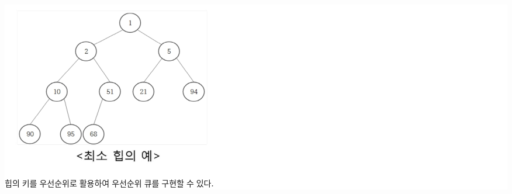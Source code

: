 <img src="./220913.assets/image-20220913161040668.png" alt="image-20220913161040668" style="zoom: 50%;" />

힙의 키를 우선순위로 활용하여 우선순위 큐를 구현할 수 있다. 

